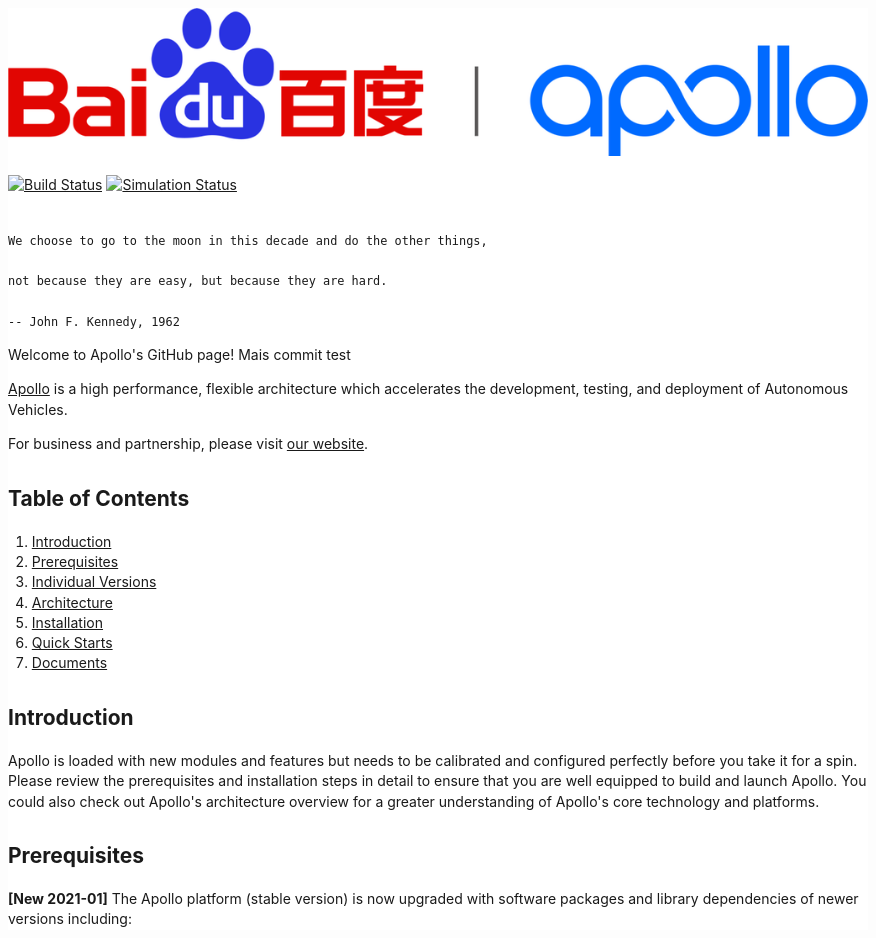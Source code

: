 ![](docs/demo_guide/images/Apollo_logo.png)

[![Build Status](http://180.76.142.62:8111/app/rest/builds/buildType:Apollo_Build/statusIcon)](http://180.76.142.62:8111/viewType.html?buildTypeId=Apollo_Build&guest=1)
[![Simulation Status](https://azure.apollo.auto/dailybuildstatus.svg)](https://azure.apollo.auto/daily-build/public)

```

We choose to go to the moon in this decade and do the other things,

not because they are easy, but because they are hard.

-- John F. Kennedy, 1962

```

Welcome to Apollo's GitHub page!
Mais commit test

[Apollo](http://apollo.auto) is a high performance, flexible architecture which accelerates the development, testing, and deployment of Autonomous Vehicles.

For business and partnership, please visit [our website](http://apollo.auto).

## Table of Contents

1. [Introduction](#introduction)
2. [Prerequisites](#prerequisites)
3. [Individual Versions](#individual-versions)
4. [Architecture](#architecture)
5. [Installation](#installation)
6. [Quick Starts](#quick-starts)
7. [Documents](#documents)

## Introduction

Apollo is loaded with new modules and features but needs to be calibrated and configured perfectly before you take it for a spin. Please review the prerequisites and installation steps in detail to ensure that you are well equipped to build and launch Apollo. You could also check out Apollo's architecture overview for a greater understanding of Apollo's core technology and platforms.

## Prerequisites

**[New 2021-01]** The Apollo platform (stable version) is now upgraded with
software packages and library dependencies of newer versions including:
